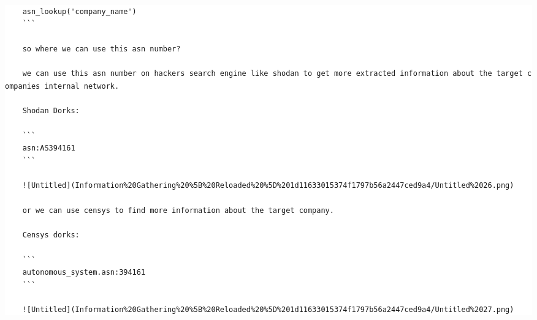        asn_lookup('company_name')
        ```
        
        so where we can use this asn number?
        
        we can use this asn number on hackers search engine like shodan to get more extracted information about the target companies internal network.
        
        Shodan Dorks:
        
        ```
        asn:AS394161
        ```
        
        ![Untitled](Information%20Gathering%20%5B%20Reloaded%20%5D%201d11633015374f1797b56a2447ced9a4/Untitled%2026.png)
        
        or we can use censys to find more information about the target company.
        
        Censys dorks:
        
        ```
        autonomous_system.asn:394161
        ```
        
        ![Untitled](Information%20Gathering%20%5B%20Reloaded%20%5D%201d11633015374f1797b56a2447ced9a4/Untitled%2027.png)
        